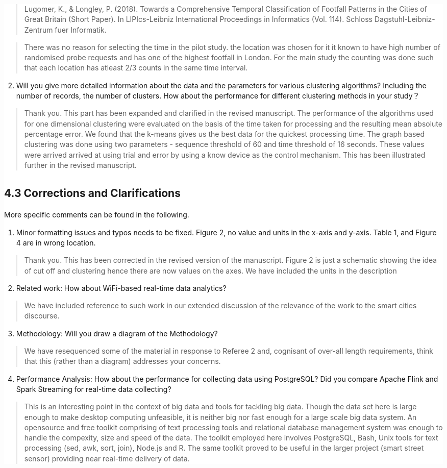 > Lugomer, K., & Longley, P. (2018). Towards a Comprehensive Temporal 
> Classification of Footfall Patterns in the Cities of Great Britain (Short
> Paper). In LIPIcs-Leibniz International Proceedings in Informatics (Vol. 114).
> Schloss Dagstuhl-Leibniz-Zentrum fuer Informatik.

> There was no reason for
> selecting the time in the pilot study. the location was chosen for it it known
> to have high number of randomised probe requests and has one of the highest
> footfall in London. For the main study the counting was done such that each
> location has atleast 2/3 counts in the same time interval.


2. Will you give more detailed information about the data and the parameters for 
various clustering algorithms? Including the number of records, the number of 
clusters. How about the performance for different clustering methods 
in your study？

> Thank you. This part has been expanded and clarified in the revised manuscript. 
> The performance of the algorithms used for one dimensional clustering were 
> evaluated on the basis of the time taken for processing and the resulting 
> mean absolute percentage error. We found that the k-means gives
> us the best data for the quickest processing time. The graph based clustering
> was done using two parameters - sequence threshold of 60 and time threshold of
> 16 seconds. These values were arrived arrived at using trial and error by using
> a know device as the control mechanism. This has been illustrated further in 
> the revised manuscript.


4.3 Corrections and Clarifications
----------------------------------

More specific comments can be found in the following. 

1. Minor formatting issues and typos needs to be fixed.
Figure 2, no value and units in the x-axis and y-axis.
Table 1, and Figure 4 are in wrong location.

> Thank you. This has been corrected in the revised version of the manuscript.
> Figure 2 is just a schematic showing the idea of cut off and clustering hence
> there are now values on the axes. We have included the units in the description

2. Related work: How about WiFi-based real-time data analytics?

> We have included reference to such work in our extended discussion of
> the relevance of the work to the smart cities discourse.

3. Methodology: Will you draw a diagram of the Methodology?

> We have resequenced some of the material in response to Referee 2
> and, cognisant of over-all length requirements, think that this (rather
> than a diagram) addresses your concerns.

4. Performance Analysis: How about the performance for collecting data using 
PostgreSQL? Did you compare Apache Flink and Spark Streaming for real-time data 
collecting? 

> This is an interesting point in the context of big data and tools for tackling
> big data. Though the data set here is large enough to make desktop computing
> unfeasible, it is neither big nor fast enough for a large scale big data
> system. An opensource and free toolkit comprising of text processing tools 
> and relational database management system was enough 
> to handle the compexity, size and speed of the data.
> The toolkit employed here involves PostgreSQL, Bash, Unix tools
> for text processing (sed, awk, sort, join), Node.js and R.
> The same toolkit proved to be useful in the larger project 
> (smart street sensor) providing near real-time delivery of data.
